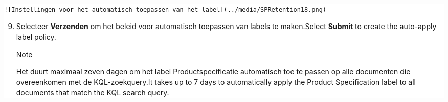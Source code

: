     ![Instellingen voor het automatisch toepassen van het label](../media/SPRetention18.png)

9. <span data-ttu-id="c6f39-279">Selecteer **Verzenden** om het beleid voor automatisch toepassen van labels te maken.</span><span class="sxs-lookup"><span data-stu-id="c6f39-279">Select **Submit** to create the auto-apply label policy.</span></span>

   > [!NOTE]
   > <span data-ttu-id="c6f39-280">Het duurt maximaal zeven dagen om het label Productspecificatie automatisch toe te passen op alle documenten die overeenkomen met de KQL-zoekquery.</span><span class="sxs-lookup"><span data-stu-id="c6f39-280">It takes up to 7 days to automatically apply the Product Specification label to all documents that match the KQL search query.</span></span>
